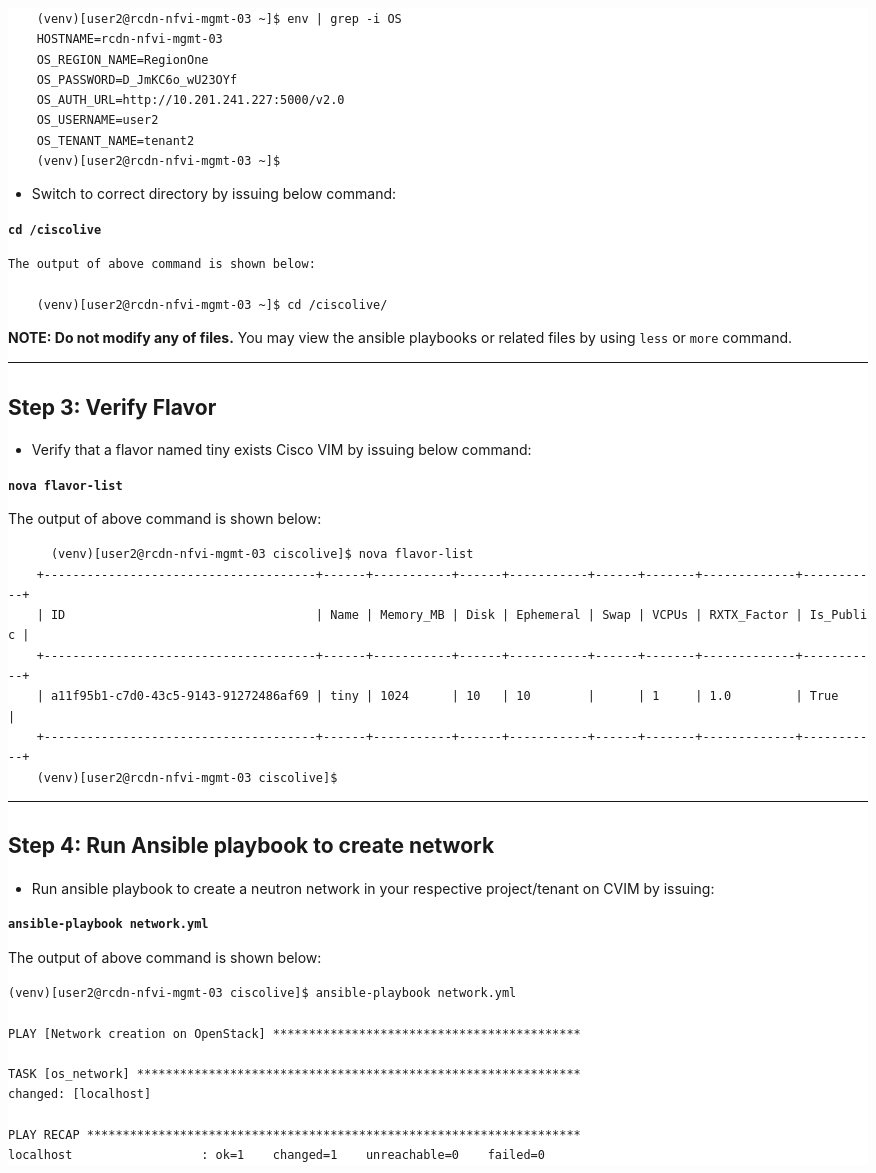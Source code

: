 		(venv)[user2@rcdn-nfvi-mgmt-03 ~]$ env | grep -i OS
		HOSTNAME=rcdn-nfvi-mgmt-03
		OS_REGION_NAME=RegionOne
		OS_PASSWORD=D_JmKC6o_wU23OYf
		OS_AUTH_URL=http://10.201.241.227:5000/v2.0
		OS_USERNAME=user2
		OS_TENANT_NAME=tenant2
		(venv)[user2@rcdn-nfvi-mgmt-03 ~]$

*  Switch to correct directory by issuing below command:

 **`cd /ciscolive`**

	The output of above command is shown below: 

		(venv)[user2@rcdn-nfvi-mgmt-03 ~]$ cd /ciscolive/

**NOTE: Do not modify any of files.**  You may view the ansible playbooks or related files by using `less` or `more` command.  


---
## Step 3: Verify Flavor 

*  Verify that a flavor named tiny exists Cisco VIM by issuing below command:

 **`nova flavor-list`** 
 
  The output of above command is shown below:
  
		  (venv)[user2@rcdn-nfvi-mgmt-03 ciscolive]$ nova flavor-list
		+--------------------------------------+------+-----------+------+-----------+------+-------+-------------+-----------+
		| ID                                   | Name | Memory_MB | Disk | Ephemeral | Swap | VCPUs | RXTX_Factor | Is_Public |
		+--------------------------------------+------+-----------+------+-----------+------+-------+-------------+-----------+
		| a11f95b1-c7d0-43c5-9143-91272486af69 | tiny | 1024      | 10   | 10        |      | 1     | 1.0         | True      |
		+--------------------------------------+------+-----------+------+-----------+------+-------+-------------+-----------+
		(venv)[user2@rcdn-nfvi-mgmt-03 ciscolive]$

				
---
## Step 4: Run Ansible playbook to create network

* Run ansible playbook to create a neutron network in your respective project/tenant on CVIM by issuing:
  
 **`ansible-playbook network.yml`** 
 
 The output of above command is shown below:

~~~
(venv)[user2@rcdn-nfvi-mgmt-03 ciscolive]$ ansible-playbook network.yml

PLAY [Network creation on OpenStack] *******************************************

TASK [os_network] **************************************************************
changed: [localhost]

PLAY RECAP *********************************************************************
localhost                  : ok=1    changed=1    unreachable=0    failed=0

~~~
